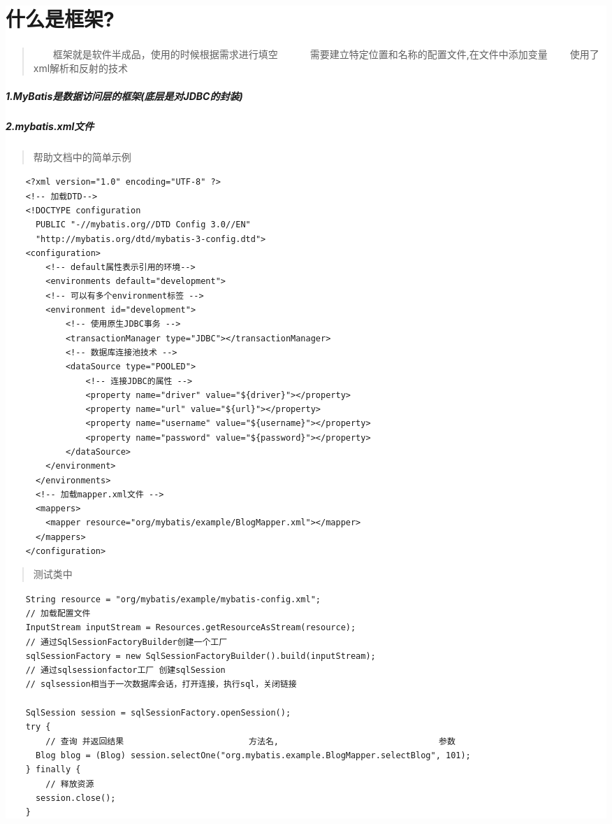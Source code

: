 # 什么是框架?
> 　　框架就是软件半成品，使用的时候根据需求进行填空　
　　需要建立特定位置和名称的配置文件,在文件中添加变量
　　使用了xml解析和反射的技术
  
##### 1.MyBatis是数据访问层的框架(底层是对JDBC的封装)
##### 2.mybatis.xml文件
> 帮助文档中的简单示例

    	<?xml version="1.0" encoding="UTF-8" ?>
    	<!-- 加载DTD-->
    	<!DOCTYPE configuration
    	  PUBLIC "-//mybatis.org//DTD Config 3.0//EN"
    	  "http://mybatis.org/dtd/mybatis-3-config.dtd">
    	<configuration>
    		<!-- default属性表示引用的环境-->
    		<environments default="development">
    		<!-- 可以有多个environment标签 -->
    		<environment id="development">
				<!-- 使用原生JDBC事务 -->
				<transactionManager type="JDBC"></transactionManager>
				<!-- 数据库连接池技术 -->
				<dataSource type="POOLED">
					<!-- 连接JDBC的属性 -->
					<property name="driver" value="${driver}"></property>
					<property name="url" value="${url}"></property>
					<property name="username" value="${username}"></property>
					<property name="password" value="${password}"></property>
				</dataSource>
    		</environment>
    	  </environments>
    	  <!-- 加载mapper.xml文件 -->
    	  <mappers>
    		<mapper resource="org/mybatis/example/BlogMapper.xml"></mapper>
    	  </mappers> 
    	</configuration>
> 测试类中

    	String resource = "org/mybatis/example/mybatis-config.xml";
    	// 加载配置文件
    	InputStream inputStream = Resources.getResourceAsStream(resource);
    	// 通过SqlSessionFactoryBuilder创建一个工厂
    	sqlSessionFactory = new SqlSessionFactoryBuilder().build(inputStream);
    	// 通过sqlsessionfactor工厂 创建sqlSession
    	// sqlsession相当于一次数据库会话，打开连接，执行sql，关闭链接
    	
    	SqlSession session = sqlSessionFactory.openSession();
    	try {
    		// 查询 并返回结果							方法名,								参数
    	  Blog blog = (Blog) session.selectOne("org.mybatis.example.BlogMapper.selectBlog", 101);
    	} finally {
    		// 释放资源
    	  session.close();
    	}
    